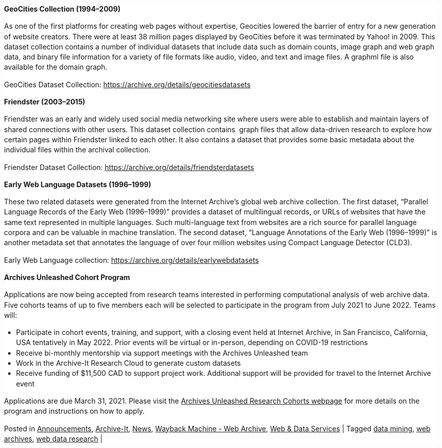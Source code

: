 **GeoCities Collection (1994–2009)**

As one of the first platforms for creating web pages without expertise, Geocities lowered the barrier of entry for a new generation of website creators. There were at least 38 million pages displayed by GeoCities before it was terminated by Yahoo! in 2009. This dataset collection contains a number of individual datasets that include data such as domain counts, image graph and web graph data, and binary file information for a variety of file formats like audio, video, and text and image files. A graphml file is also available for the domain graph.

GeoCities Dataset Collection: <https://archive.org/details/geocitiesdatasets>

**Friendster (2003–2015)**

Friendster was an early and widely used social media networking site where users were able to establish and maintain layers of shared connections with other users. This dataset collection contains  graph files that allow data-driven research to explore how certain pages within Friendster linked to each other. It also contains a dataset that provides some basic metadata about the individual files within the archival collection. 

Friendster Dataset Collection: <https://archive.org/details/friendsterdatasets>

**Early Web Language Datasets (1996–1999)**

These two related datasets were generated from the Internet Archive’s global web archive collection. The first dataset, “Parallel Language Records of the Early Web (1996–1999)” provides a dataset of multilingual records, or URLs of websites that have the same text represented in multiple languages. Such multi-language text from websites are a rich source for parallel language corpora and can be valuable in machine translation. The second dataset, “Language Annotations of the Early Web (1996–1999)” is another metadata set that annotates the language of over four million websites using Compact Language Detector (CLD3).

Early Web Language collection: <https://archive.org/details/earlywebdatasets>

**Archives Unleashed Cohort Program**

Applications are now being accepted from research teams interested in performing computational analysis of web archive data. Five cohorts teams of up to five members each will be selected to participate in the program from July 2021 to June 2022. Teams will:

-   Participate in cohort events, training, and support, with a closing event held at Internet Archive, in San Francisco, California, USA tentatively in May 2022. Prior events will be virtual or in-person, depending on COVID-19 restrictions
-   Receive bi-monthly mentorship via support meetings with the Archives Unleashed team
-   Work in the Archive-It Research Cloud to generate custom datasets
-   Receive funding of $11,500 CAD to support project work. Additional support will be provided for travel to the Internet Archive event

Applications are due March 31, 2021. Please visit the [Archives Unleashed Research Cohorts webpage](https://archivesunleashed.org/cohorts/) for more details on the program and instructions on how to apply.

Posted in [Announcements](https://blog.archive.org/category/announcements/), [Archive-It](https://blog.archive.org/category/archive-it/), [News](https://blog.archive.org/category/news/), [Wayback Machine - Web Archive](https://blog.archive.org/category/wayback-machine/), [Web & Data Services](https://blog.archive.org/category/web-data-services/) | Tagged [data mining](https://blog.archive.org/tag/data-mining/), [web archives](https://blog.archive.org/tag/web-archives/), [web data research](https://blog.archive.org/tag/web-data-research/) | <span class="comments-link"></span>
